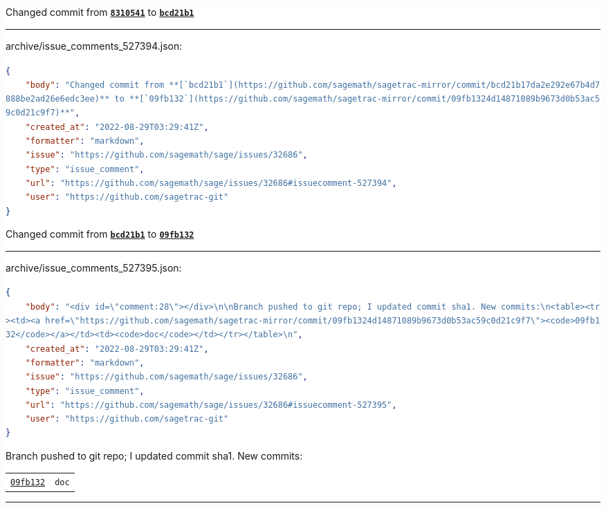 Changed commit from **[`8310541`](https://github.com/sagemath/sagetrac-mirror/commit/8310541f07cb2dff05d734588913ce8fd36bc641)** to **[`bcd21b1`](https://github.com/sagemath/sagetrac-mirror/commit/bcd21b17da2e292e67b4d7888be2ad26e6edc3ee)**



---

archive/issue_comments_527394.json:
```json
{
    "body": "Changed commit from **[`bcd21b1`](https://github.com/sagemath/sagetrac-mirror/commit/bcd21b17da2e292e67b4d7888be2ad26e6edc3ee)** to **[`09fb132`](https://github.com/sagemath/sagetrac-mirror/commit/09fb1324d14871089b9673d0b53ac59c0d21c9f7)**",
    "created_at": "2022-08-29T03:29:41Z",
    "formatter": "markdown",
    "issue": "https://github.com/sagemath/sage/issues/32686",
    "type": "issue_comment",
    "url": "https://github.com/sagemath/sage/issues/32686#issuecomment-527394",
    "user": "https://github.com/sagetrac-git"
}
```

Changed commit from **[`bcd21b1`](https://github.com/sagemath/sagetrac-mirror/commit/bcd21b17da2e292e67b4d7888be2ad26e6edc3ee)** to **[`09fb132`](https://github.com/sagemath/sagetrac-mirror/commit/09fb1324d14871089b9673d0b53ac59c0d21c9f7)**



---

archive/issue_comments_527395.json:
```json
{
    "body": "<div id=\"comment:28\"></div>\n\nBranch pushed to git repo; I updated commit sha1. New commits:\n<table><tr><td><a href=\"https://github.com/sagemath/sagetrac-mirror/commit/09fb1324d14871089b9673d0b53ac59c0d21c9f7\"><code>09fb132</code></a></td><td><code>doc</code></td></tr></table>\n",
    "created_at": "2022-08-29T03:29:41Z",
    "formatter": "markdown",
    "issue": "https://github.com/sagemath/sage/issues/32686",
    "type": "issue_comment",
    "url": "https://github.com/sagemath/sage/issues/32686#issuecomment-527395",
    "user": "https://github.com/sagetrac-git"
}
```

<div id="comment:28"></div>

Branch pushed to git repo; I updated commit sha1. New commits:
<table><tr><td><a href="https://github.com/sagemath/sagetrac-mirror/commit/09fb1324d14871089b9673d0b53ac59c0d21c9f7"><code>09fb132</code></a></td><td><code>doc</code></td></tr></table>




---
